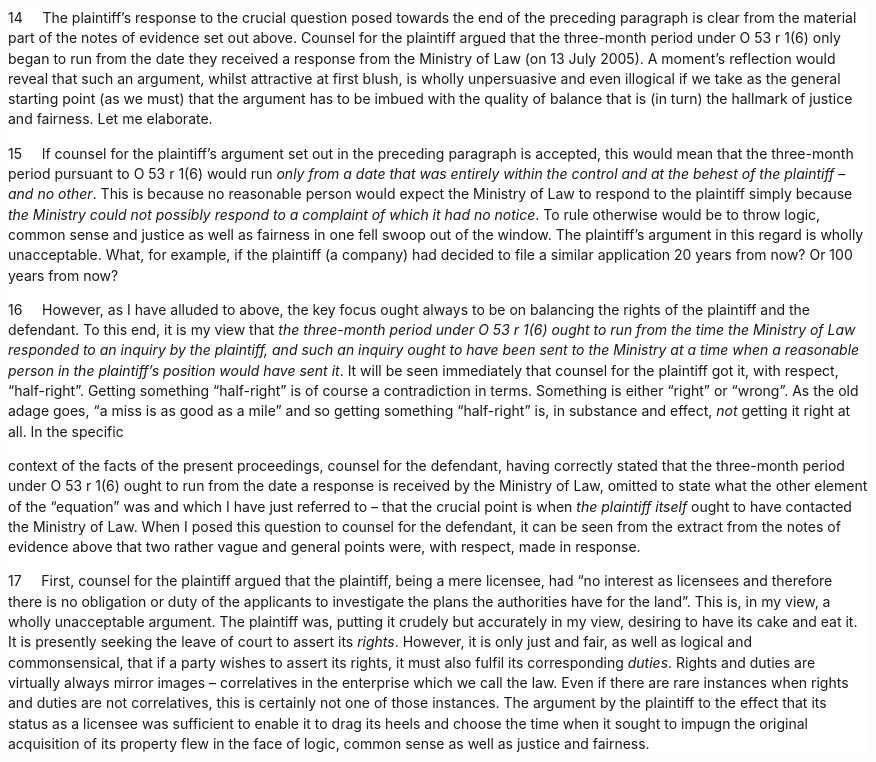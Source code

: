 14     The plaintiff’s response to the crucial question posed towards the end of the preceding paragraph is clear from the material part of the notes of evidence set out above. Counsel for the plaintiff argued that the three-month period under O 53 r 1(6) only began to run from the date they received a response from the Ministry of Law (on 13 July 2005). A moment’s reflection would reveal that such an argument, whilst attractive at first blush, is wholly unpersuasive and even illogical if we take as the general starting point (as we must) that the argument has to be imbued with the quality of balance that is (in turn) the hallmark of justice and fairness. Let me elaborate. 

15     If counsel for the plaintiff’s argument set out in the preceding paragraph is accepted, this would mean that the three-month period pursuant to O 53 r 1(6) would run _only from a date that was entirely within the control and at the behest of the plaintiff – and no other_. This is because no reasonable person would expect the Ministry of Law to respond to the plaintiff simply because _the Ministry could not possibly respond to a complaint of which it had no notice_. To rule otherwise would be to throw logic, common sense and justice as well as fairness in one fell swoop out of the window. The plaintiff’s argument in this regard is wholly unacceptable. What, for example, if the plaintiff (a company) had decided to file a similar application 20 years from now? Or 100 years from now? 

16     However, as I have alluded to above, the key focus ought always to be on balancing the rights of the plaintiff and the defendant. To this end, it is my view that _the three-month period under O 53 r 1(6) ought to run from the time the Ministry of Law responded to an inquiry by the plaintiff, and such an inquiry ought to have been sent to the Ministry at a time when a reasonable person in the plaintiff’s position would have sent it_. It will be seen immediately that counsel for the plaintiff got it, with respect, “half-right”. Getting something “half-right” is of course a contradiction in terms. Something is either “right” or “wrong”. As the old adage goes, “a miss is as good as a mile” and so getting something “half-right” is, in substance and effect, _not_ getting it right at all. In the specific 


context of the facts of the present proceedings, counsel for the defendant, having correctly stated that the three-month period under O 53 r 1(6) ought to run from the date a response is received by the Ministry of Law, omitted to state what the other element of the “equation” was and which I have just referred to – that the crucial point is when _the plaintiff itself_ ought to have contacted the Ministry of Law. When I posed this question to counsel for the defendant, it can be seen from the extract from the notes of evidence above that two rather vague and general points were, with respect, made in response. 

17     First, counsel for the plaintiff argued that the plaintiff, being a mere licensee, had “no interest as licensees and therefore there is no obligation or duty of the applicants to investigate the plans the authorities have for the land”. This is, in my view, a wholly unacceptable argument. The plaintiff was, putting it crudely but accurately in my view, desiring to have its cake and eat it. It is presently seeking the leave of court to assert its _rights_. However, it is only just and fair, as well as logical and commonsensical, that if a party wishes to assert its rights, it must also fulfil its corresponding _duties_. Rights and duties are virtually always mirror images – correlatives in the enterprise which we call the law. Even if there are rare instances when rights and duties are not correlatives, this is certainly not one of those instances. The argument by the plaintiff to the effect that its status as a licensee was sufficient to enable it to drag its heels and choose the time when it sought to impugn the original acquisition of its property flew in the face of logic, common sense as well as justice and fairness. 
